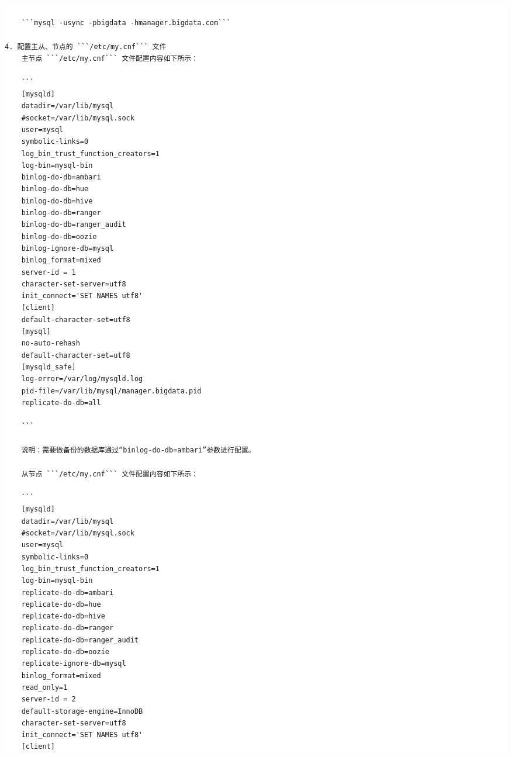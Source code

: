 ```

    ```mysql -usync -pbigdata -hmanager.bigdata.com```

4. 配置主从、节点的 ```/etc/my.cnf``` 文件
	主节点 ```/etc/my.cnf``` 文件配置内容如下所示：

	```
    [mysqld]
    datadir=/var/lib/mysql
    #socket=/var/lib/mysql.sock
    user=mysql
    symbolic-links=0
    log_bin_trust_function_creators=1
    log-bin=mysql-bin
    binlog-do-db=ambari
    binlog-do-db=hue
    binlog-do-db=hive
    binlog-do-db=ranger
    binlog-do-db=ranger_audit
    binlog-do-db=oozie
    binlog-ignore-db=mysql
    binlog_format=mixed
    server-id = 1
    character-set-server=utf8
    init_connect='SET NAMES utf8'
    [client]
    default-character-set=utf8
    [mysql]
    no-auto-rehash
    default-character-set=utf8
    [mysqld_safe]
    log-error=/var/log/mysqld.log
    pid-file=/var/lib/mysql/manager.bigdata.pid
    replicate-do-db=all

	```

	说明：需要做备份的数据库通过“binlog-do-db=ambari”参数进行配置。

	从节点 ```/etc/my.cnf``` 文件配置内容如下所示：

	```
    [mysqld]
    datadir=/var/lib/mysql
    #socket=/var/lib/mysql.sock
    user=mysql
    symbolic-links=0
    log_bin_trust_function_creators=1
    log-bin=mysql-bin
    replicate-do-db=ambari
    replicate-do-db=hue
    replicate-do-db=hive
    replicate-do-db=ranger
    replicate-do-db=ranger_audit
    replicate-do-db=oozie
    replicate-ignore-db=mysql
    binlog_format=mixed
    read_only=1
    server-id = 2
    default-storage-engine=InnoDB
    character-set-server=utf8
    init_connect='SET NAMES utf8'
    [client]
```